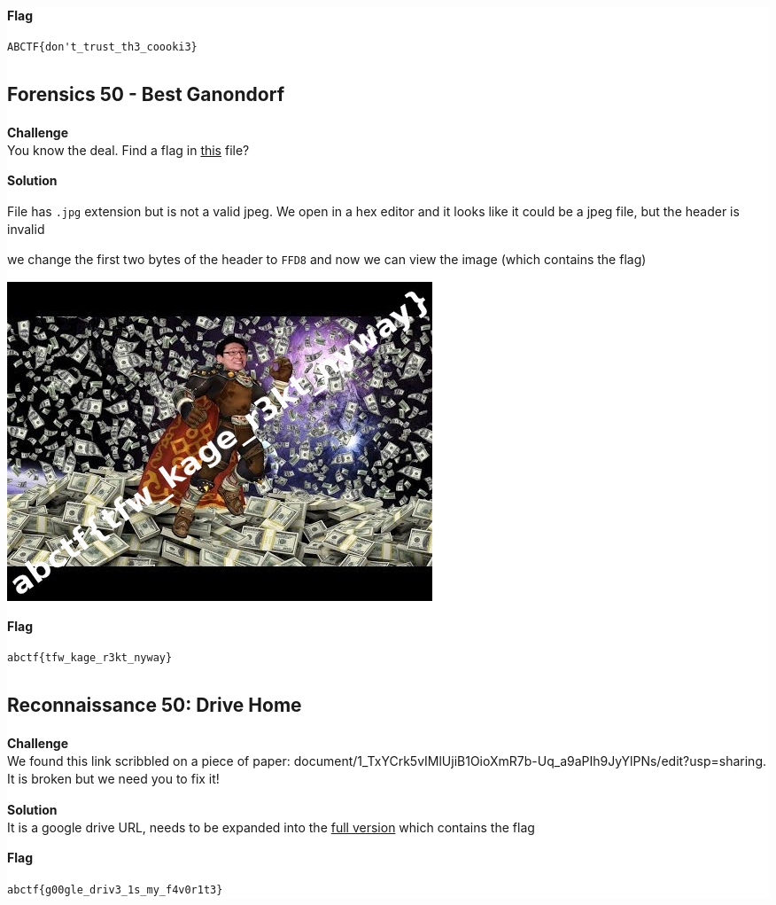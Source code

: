 **Flag**
```
ABCTF{don't_trust_th3_coooki3}
```

## Forensics 50 - Best Ganondorf

**Challenge**  
You know the deal. Find a flag in [this](writeupfiles/ezmonay.jpg) file?

**Solution**  

File has `.jpg` extension but is not a valid jpeg. We open in a hex editor and it looks like it could be a jpeg file, but the header is invalid

we change the first two bytes of the header to `FFD8` and now we can view the image (which contains the flag)

![](writeupfiles/ezmonay_fixed.jpg)

**Flag**  
```
abctf{tfw_kage_r3kt_nyway}
```

## Reconnaissance 50: Drive Home
**Challenge**  
We found this link scribbled on a piece of paper: document/1_TxYCrk5vIMlUjiB1OioXmR7b-Uq_a9aPIh9JyYlPNs/edit?usp=sharing. It is broken but we need you to fix it!

**Solution**  
It is a google drive URL, needs to be expanded into the [full version](https://docs.google.com/document/d/1_TxYCrk5vIMlUjiB1OioXmR7b-Uq_a9aPIh9JyYlPNs/edit) which contains the flag


**Flag**  
```
abctf{g00gle_driv3_1s_my_f4v0r1t3}
```
